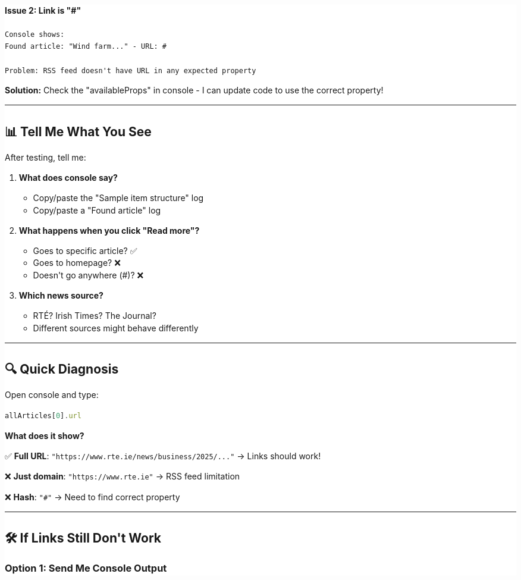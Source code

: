 
#### Issue 2: Link is "#"
```
Console shows:
Found article: "Wind farm..." - URL: #

Problem: RSS feed doesn't have URL in any expected property
```

**Solution:** Check the "availableProps" in console - I can update code to use the correct property!

---

## 📊 Tell Me What You See

After testing, tell me:

1. **What does console say?**
   - Copy/paste the "Sample item structure" log
   - Copy/paste a "Found article" log

2. **What happens when you click "Read more"?**
   - Goes to specific article? ✅
   - Goes to homepage? ❌
   - Doesn't go anywhere (#)? ❌

3. **Which news source?**
   - RTÉ? Irish Times? The Journal?
   - Different sources might behave differently

---

## 🔍 Quick Diagnosis

Open console and type:
```javascript
allArticles[0].url
```

**What does it show?**

✅ **Full URL**: `"https://www.rte.ie/news/business/2025/..."`
→ Links should work!

❌ **Just domain**: `"https://www.rte.ie"`
→ RSS feed limitation

❌ **Hash**: `"#"`
→ Need to find correct property

---

## 🛠️ If Links Still Don't Work

### Option 1: Send Me Console Output
